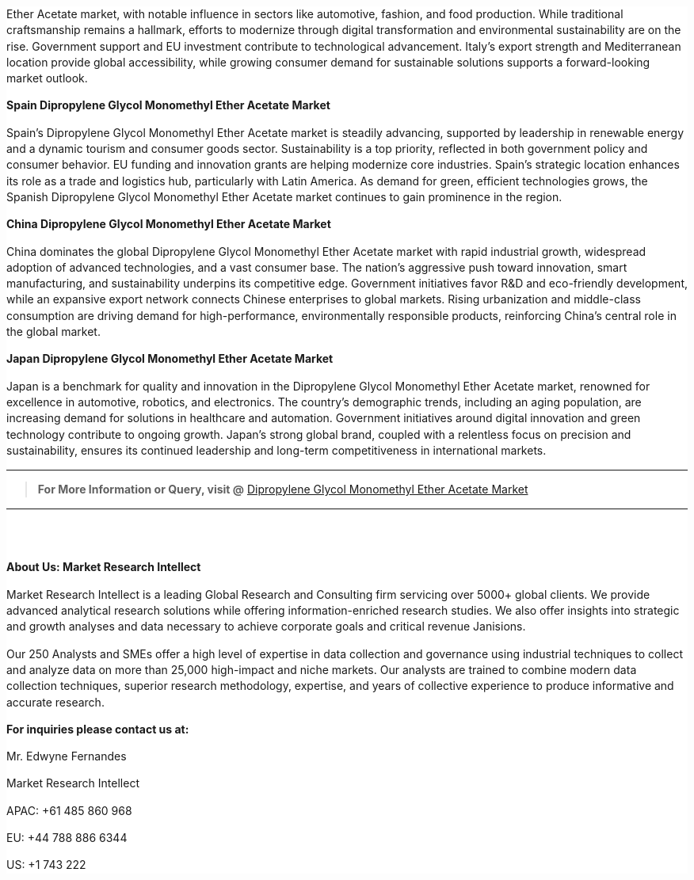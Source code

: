 Ether Acetate market, with notable influence in sectors like automotive, fashion, and food production. While traditional craftsmanship remains a hallmark, efforts to modernize through digital transformation and environmental sustainability are on the rise. Government support and EU investment contribute to technological advancement. Italy&rsquo;s export strength and Mediterranean location provide global accessibility, while growing consumer demand for sustainable solutions supports a forward-looking market outlook.</p><p class="" data-start="4424" data-end="4975"><strong data-start="4424" data-end="4445">Spain Dipropylene Glycol Monomethyl Ether Acetate Market</strong></p><p class="" data-start="4424" data-end="4975">Spain&rsquo;s Dipropylene Glycol Monomethyl Ether Acetate market is steadily advancing, supported by leadership in renewable energy and a dynamic tourism and consumer goods sector. Sustainability is a top priority, reflected in both government policy and consumer behavior. EU funding and innovation grants are helping modernize core industries. Spain&rsquo;s strategic location enhances its role as a trade and logistics hub, particularly with Latin America. As demand for green, efficient technologies grows, the Spanish Dipropylene Glycol Monomethyl Ether Acetate market continues to gain prominence in the region.</p><p class="" data-start="4977" data-end="5589"><strong data-start="4977" data-end="4998">China Dipropylene Glycol Monomethyl Ether Acetate Market</strong></p><p class="" data-start="4977" data-end="5589">China dominates the global Dipropylene Glycol Monomethyl Ether Acetate market with rapid industrial growth, widespread adoption of advanced technologies, and a vast consumer base. The nation&rsquo;s aggressive push toward innovation, smart manufacturing, and sustainability underpins its competitive edge. Government initiatives favor R&amp;D and eco-friendly development, while an expansive export network connects Chinese enterprises to global markets. Rising urbanization and middle-class consumption are driving demand for high-performance, environmentally responsible products, reinforcing China&rsquo;s central role in the global market.</p><p class="" data-start="5591" data-end="6162"><strong data-start="5591" data-end="5612">Japan Dipropylene Glycol Monomethyl Ether Acetate Market</strong></p><p class="" data-start="5591" data-end="6162">Japan is a benchmark for quality and innovation in the Dipropylene Glycol Monomethyl Ether Acetate market, renowned for excellence in automotive, robotics, and electronics. The country&rsquo;s demographic trends, including an aging population, are increasing demand for solutions in healthcare and automation. Government initiatives around digital innovation and green technology contribute to ongoing growth. Japan&rsquo;s strong global brand, coupled with a relentless focus on precision and sustainability, ensures its continued leadership and long-term competitiveness in international markets.</p><hr /><blockquote><p><span class="font-[700]"><strong>For More Information or Query, visit&nbsp;@</strong>&nbsp;</span><span class="font-[700]"><a href="https://www.marketresearchintellect.com/product/global-dipropylene-glycol-monomethyl-ether-acetate-market-size-and-forecast/?utm_source=Linkedin&utm_medium=049" target="_blank" data-tracking-control-name="article-ssr-frontend-pulse_little-text-block" data-tracking-will-navigate="" data-test-link="">Dipropylene Glycol Monomethyl Ether Acetate Market</a></span></p></blockquote><hr /><h3>&nbsp;</h3><p><strong><span class="font-[700]">About Us: Market Research Intellect</span></strong></p><p><span class="">Market Research Intellect is a leading Global Research and Consulting firm servicing over 5000+ global clients. We provide advanced analytical research solutions while offering information-enriched research studies.&nbsp;</span>We also offer insights into strategic and growth analyses and data necessary to achieve corporate goals and critical revenue Janisions.</p><p><span class="">Our 250 Analysts and SMEs offer a high level of expertise in data collection and governance using industrial techniques to collect and analyze data on more than 25,000 high-impact and niche markets. Our analysts are trained to combine modern data collection techniques, superior research methodology, expertise, and years of collective experience to produce informative and accurate research.</span></p><p><strong>For inquiries please contact us at:</strong></p><p>Mr. Edwyne Fernandes</p><p>Market Research Intellect</p><p>APAC: +61 485 860 968</p><p>EU: +44 788 886 6344</p><p>US: +1 743 222